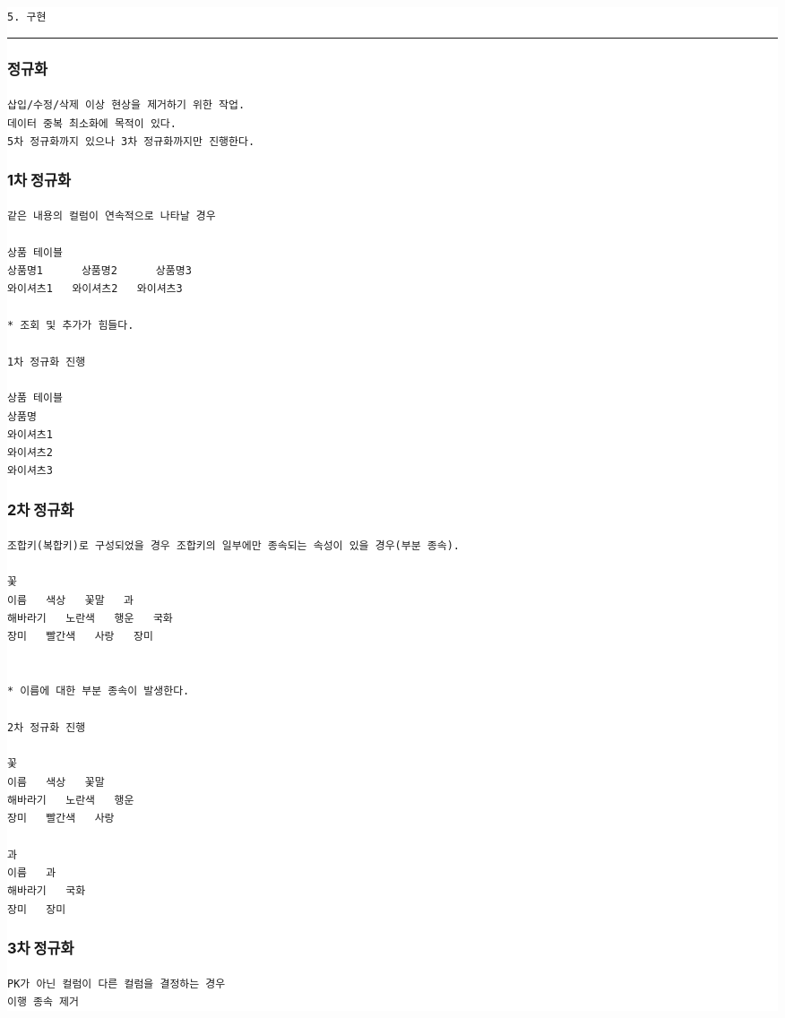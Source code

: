     5. 구현

---

### 정규화

    삽입/수정/삭제 이상 현상을 제거하기 위한 작업.
    데이터 중복 최소화에 목적이 있다.
    5차 정규화까지 있으나 3차 정규화까지만 진행한다.

### 1차 정규화

    같은 내용의 컬럼이 연속적으로 나타날 경우

    상품 테이블
    상품명1      상품명2      상품명3
    와이셔츠1   와이셔츠2   와이셔츠3

    * 조회 및 추가가 힘들다.

    1차 정규화 진행

    상품 테이블
    상품명
    와이셔츠1
    와이셔츠2
    와이셔츠3

### 2차 정규화

    조합키(복합키)로 구성되었을 경우 조합키의 일부에만 종속되는 속성이 있을 경우(부분 종속).

    꽃
    이름   색상   꽃말   과
    해바라기   노란색   행운   국화
    장미   빨간색   사랑   장미


    * 이름에 대한 부분 종속이 발생한다.

    2차 정규화 진행

    꽃
    이름   색상   꽃말
    해바라기   노란색   행운
    장미   빨간색   사랑

    과
    이름   과
    해바라기   국화
    장미   장미

### 3차 정규화

    PK가 아닌 컬럼이 다른 컬럼을 결정하는 경우
    이행 종속 제거

